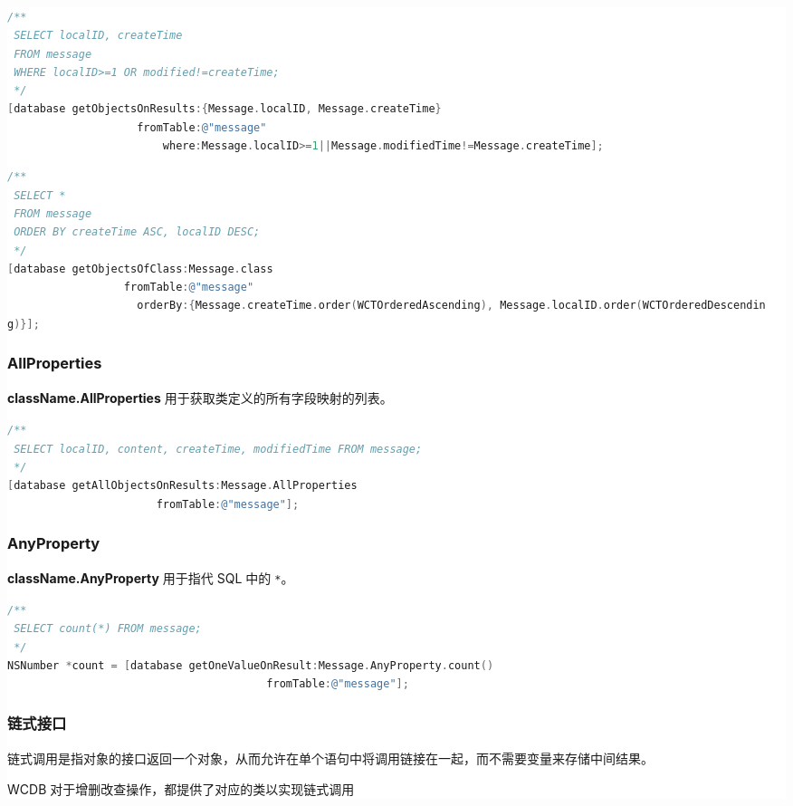 ```objectivec
/**
 SELECT localID, createTime
 FROM message
 WHERE localID>=1 OR modified!=createTime;
 */
[database getObjectsOnResults:{Message.localID, Message.createTime}
                    fromTable:@"message"
                        where:Message.localID>=1||Message.modifiedTime!=Message.createTime];
```

```objectivec
/**
 SELECT *
 FROM message
 ORDER BY createTime ASC, localID DESC;
 */
[database getObjectsOfClass:Message.class
                  fromTable:@"message"
                    orderBy:{Message.createTime.order(WCTOrderedAscending), Message.localID.order(WCTOrderedDescending)}];
```



### AllProperties

**className.AllProperties** 用于获取类定义的所有字段映射的列表。

```objectivec
/**
 SELECT localID, content, createTime, modifiedTime FROM message;
 */
[database getAllObjectsOnResults:Message.AllProperties
                       fromTable:@"message"];
```



### AnyProperty

**className.AnyProperty** 用于指代 SQL 中的 `*`。

```objectivec
/**
 SELECT count(*) FROM message;
 */
NSNumber *count = [database getOneValueOnResult:Message.AnyProperty.count()
                   		                fromTable:@"message"];
```



### 链式接口

链式调用是指对象的接口返回一个对象，从而允许在单个语句中将调用链接在一起，而不需要变量来存储中间结果。

WCDB 对于增删改查操作，都提供了对应的类以实现链式调用
